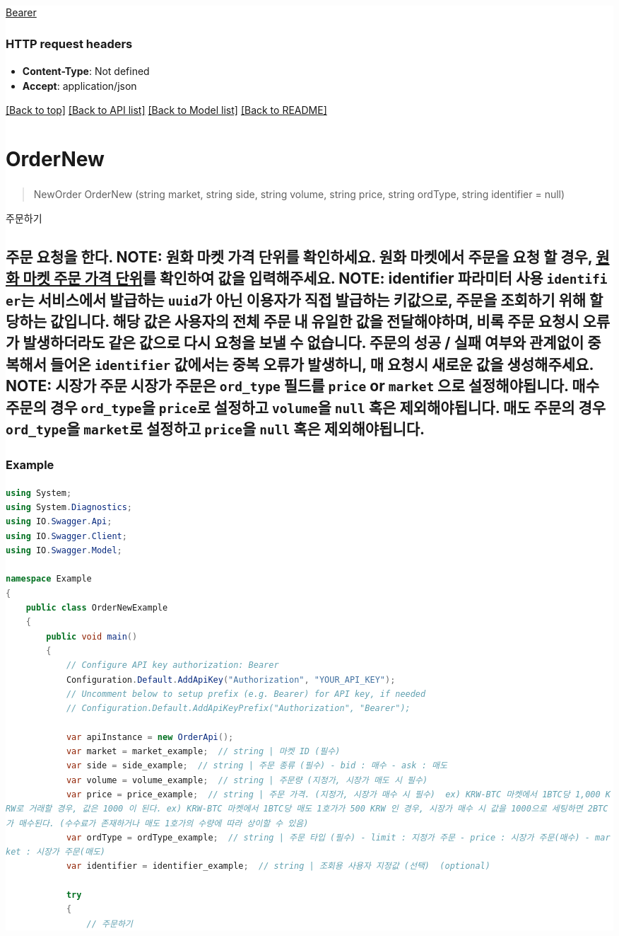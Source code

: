 [Bearer](../README.md#Bearer)

### HTTP request headers

 - **Content-Type**: Not defined
 - **Accept**: application/json

[[Back to top]](#) [[Back to API list]](../README.md#documentation-for-api-endpoints) [[Back to Model list]](../README.md#documentation-for-models) [[Back to README]](../README.md)

<a name="ordernew"></a>
# **OrderNew**
> NewOrder OrderNew (string market, string side, string volume, string price, string ordType, string identifier = null)

주문하기

## 주문 요청을 한다.  **NOTE**: 원화 마켓 가격 단위를 확인하세요.  원화 마켓에서 주문을 요청 할 경우, [원화 마켓 주문 가격 단위](https://docs.upbit.com/docs/market-info-trade-price-detail)를 확인하여 값을 입력해주세요.  **NOTE**: identifier 파라미터 사용  `identifier`는 서비스에서 발급하는 `uuid`가 아닌 이용자가 직접 발급하는 키값으로, 주문을 조회하기 위해 할당하는 값입니다. 해당 값은 사용자의 전체 주문 내 유일한 값을 전달해야하며, 비록 주문 요청시 오류가 발생하더라도 같은 값으로 다시 요청을 보낼 수 없습니다.  주문의 성공 / 실패 여부와 관계없이 중복해서 들어온 `identifier` 값에서는 중복 오류가 발생하니, 매 요청시 새로운 값을 생성해주세요.  **NOTE**: 시장가 주문  시장가 주문은 `ord_type` 필드를 `price` or `market` 으로 설정해야됩니다. 매수 주문의 경우 `ord_type`을 `price`로 설정하고 `volume`을 `null` 혹은 제외해야됩니다. 매도 주문의 경우 `ord_type`을 `market`로 설정하고 `price`을 `null` 혹은 제외해야됩니다. 

### Example
```csharp
using System;
using System.Diagnostics;
using IO.Swagger.Api;
using IO.Swagger.Client;
using IO.Swagger.Model;

namespace Example
{
    public class OrderNewExample
    {
        public void main()
        {
            // Configure API key authorization: Bearer
            Configuration.Default.AddApiKey("Authorization", "YOUR_API_KEY");
            // Uncomment below to setup prefix (e.g. Bearer) for API key, if needed
            // Configuration.Default.AddApiKeyPrefix("Authorization", "Bearer");

            var apiInstance = new OrderApi();
            var market = market_example;  // string | 마켓 ID (필수) 
            var side = side_example;  // string | 주문 종류 (필수) - bid : 매수 - ask : 매도 
            var volume = volume_example;  // string | 주문량 (지정가, 시장가 매도 시 필수) 
            var price = price_example;  // string | 주문 가격. (지정가, 시장가 매수 시 필수)  ex) KRW-BTC 마켓에서 1BTC당 1,000 KRW로 거래할 경우, 값은 1000 이 된다. ex) KRW-BTC 마켓에서 1BTC당 매도 1호가가 500 KRW 인 경우, 시장가 매수 시 값을 1000으로 세팅하면 2BTC가 매수된다. (수수료가 존재하거나 매도 1호가의 수량에 따라 상이할 수 있음) 
            var ordType = ordType_example;  // string | 주문 타입 (필수) - limit : 지정가 주문 - price : 시장가 주문(매수) - market : 시장가 주문(매도) 
            var identifier = identifier_example;  // string | 조회용 사용자 지정값 (선택)  (optional) 

            try
            {
                // 주문하기
```
